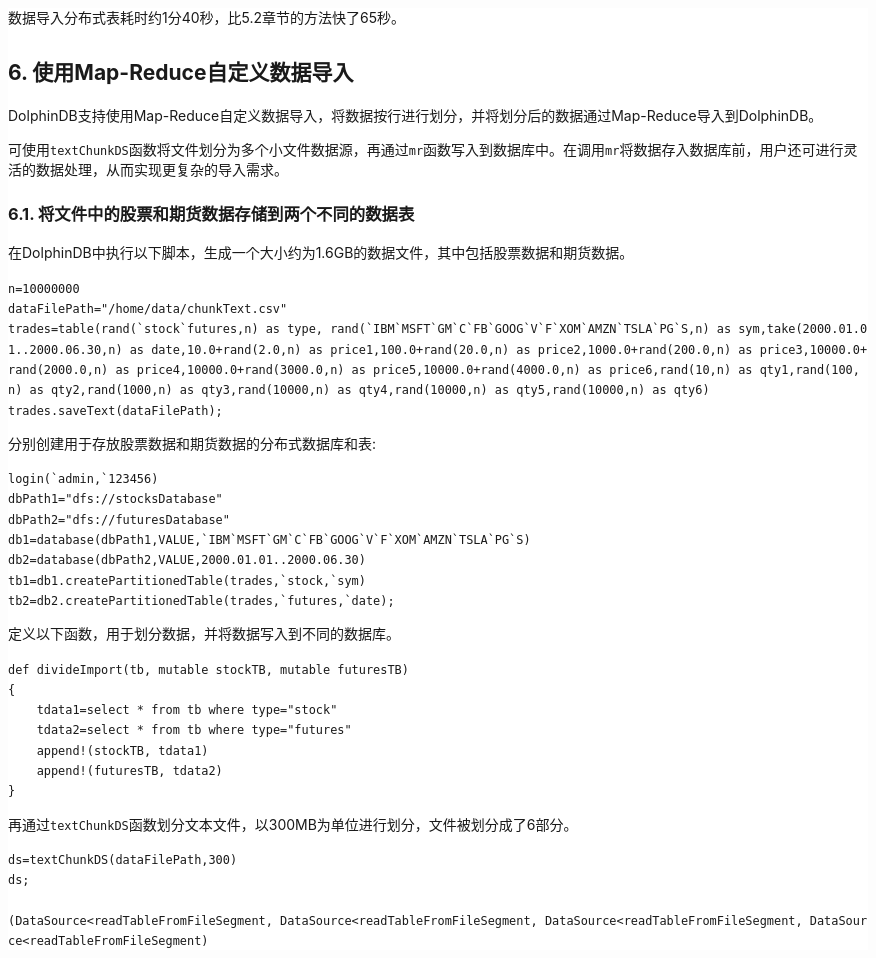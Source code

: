 数据导入分布式表耗时约1分40秒，比5.2章节的方法快了65秒。

## 6. 使用Map-Reduce自定义数据导入

DolphinDB支持使用Map-Reduce自定义数据导入，将数据按行进行划分，并将划分后的数据通过Map-Reduce导入到DolphinDB。

可使用`textChunkDS`函数将文件划分为多个小文件数据源，再通过`mr`函数写入到数据库中。在调用`mr`将数据存入数据库前，用户还可进行灵活的数据处理，从而实现更复杂的导入需求。

### 6.1. 将文件中的股票和期货数据存储到两个不同的数据表

在DolphinDB中执行以下脚本，生成一个大小约为1.6GB的数据文件，其中包括股票数据和期货数据。

```
n=10000000
dataFilePath="/home/data/chunkText.csv"
trades=table(rand(`stock`futures,n) as type, rand(`IBM`MSFT`GM`C`FB`GOOG`V`F`XOM`AMZN`TSLA`PG`S,n) as sym,take(2000.01.01..2000.06.30,n) as date,10.0+rand(2.0,n) as price1,100.0+rand(20.0,n) as price2,1000.0+rand(200.0,n) as price3,10000.0+rand(2000.0,n) as price4,10000.0+rand(3000.0,n) as price5,10000.0+rand(4000.0,n) as price6,rand(10,n) as qty1,rand(100,n) as qty2,rand(1000,n) as qty3,rand(10000,n) as qty4,rand(10000,n) as qty5,rand(10000,n) as qty6)
trades.saveText(dataFilePath);
```

分别创建用于存放股票数据和期货数据的分布式数据库和表:

```
login(`admin,`123456)
dbPath1="dfs://stocksDatabase"
dbPath2="dfs://futuresDatabase"
db1=database(dbPath1,VALUE,`IBM`MSFT`GM`C`FB`GOOG`V`F`XOM`AMZN`TSLA`PG`S)
db2=database(dbPath2,VALUE,2000.01.01..2000.06.30)
tb1=db1.createPartitionedTable(trades,`stock,`sym)
tb2=db2.createPartitionedTable(trades,`futures,`date);
```

定义以下函数，用于划分数据，并将数据写入到不同的数据库。

```
def divideImport(tb, mutable stockTB, mutable futuresTB)
{
	tdata1=select * from tb where type="stock"
	tdata2=select * from tb where type="futures"
	append!(stockTB, tdata1)
	append!(futuresTB, tdata2)
}
```

再通过`textChunkDS`函数划分文本文件，以300MB为单位进行划分，文件被划分成了6部分。

```
ds=textChunkDS(dataFilePath,300)
ds;

(DataSource<readTableFromFileSegment, DataSource<readTableFromFileSegment, DataSource<readTableFromFileSegment, DataSource<readTableFromFileSegment)
```

